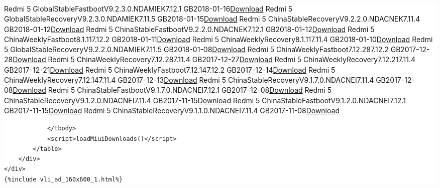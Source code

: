 <tr><td>Redmi 5 Global</td><td>Stable</td><td>Fastboot</td><td>V9.2.3.0.NDAMIEK</td><td>7.1</td><td>2.1 GB</td><td>2018-01-16</td><td><a href="/miui/rosy/stable/V9.2.3.0.NDAMIEK/">Download</a></td></tr>
<tr><td>Redmi 5 Global</td><td>Stable</td><td>Recovery</td><td>V9.2.3.0.NDAMIEK</td><td>7.1</td><td>1.5 GB</td><td>2018-01-15</td><td><a href="/miui/rosy/stable/V9.2.3.0.NDAMIEK/">Download</a></td></tr>
<tr><td>Redmi 5 China</td><td>Stable</td><td>Recovery</td><td>V9.2.2.0.NDACNEK</td><td>7.1</td><td>1.4 GB</td><td>2018-01-12</td><td><a href="/miui/rosy/stable/V9.2.2.0.NDACNEK/">Download</a></td></tr>
<tr><td>Redmi 5 China</td><td>Stable</td><td>Fastboot</td><td>V9.2.2.0.NDACNEK</td><td>7.1</td><td>2.1 GB</td><td>2018-01-12</td><td><a href="/miui/rosy/stable/V9.2.2.0.NDACNEK/">Download</a></td></tr>
<tr><td>Redmi 5 China</td><td>Weekly</td><td>Fastboot</td><td>8.1.11</td><td>7.1</td><td>2.2 GB</td><td>2018-01-11</td><td><a href="/miui/rosy/weekly/8.1.11/">Download</a></td></tr>
<tr><td>Redmi 5 China</td><td>Weekly</td><td>Recovery</td><td>8.1.11</td><td>7.1</td><td>1.4 GB</td><td>2018-01-10</td><td><a href="/miui/rosy/weekly/8.1.11/">Download</a></td></tr>
<tr><td>Redmi 5 Global</td><td>Stable</td><td>Recovery</td><td>V9.2.2.0.NDAMIEK</td><td>7.1</td><td>1.5 GB</td><td>2018-01-08</td><td><a href="/miui/rosy/stable/V9.2.2.0.NDAMIEK/">Download</a></td></tr>
<tr><td>Redmi 5 China</td><td>Weekly</td><td>Fastboot</td><td>7.12.28</td><td>7.1</td><td>2.2 GB</td><td>2017-12-28</td><td><a href="/miui/rosy/weekly/7.12.28/">Download</a></td></tr>
<tr><td>Redmi 5 China</td><td>Weekly</td><td>Recovery</td><td>7.12.28</td><td>7.1</td><td>1.4 GB</td><td>2017-12-27</td><td><a href="/miui/rosy/weekly/7.12.28/">Download</a></td></tr>
<tr><td>Redmi 5 China</td><td>Weekly</td><td>Recovery</td><td>7.12.21</td><td>7.1</td><td>1.4 GB</td><td>2017-12-21</td><td><a href="/miui/rosy/weekly/7.12.21/">Download</a></td></tr>
<tr><td>Redmi 5 China</td><td>Weekly</td><td>Fastboot</td><td>7.12.14</td><td>7.1</td><td>2.2 GB</td><td>2017-12-14</td><td><a href="/miui/rosy/weekly/7.12.14/">Download</a></td></tr>
<tr><td>Redmi 5 China</td><td>Weekly</td><td>Recovery</td><td>7.12.14</td><td>7.1</td><td>1.4 GB</td><td>2017-12-13</td><td><a href="/miui/rosy/weekly/7.12.14/">Download</a></td></tr>
<tr><td>Redmi 5 China</td><td>Stable</td><td>Recovery</td><td>V9.1.7.0.NDACNEI</td><td>7.1</td><td>1.4 GB</td><td>2017-12-08</td><td><a href="/miui/rosy/stable/V9.1.7.0.NDACNEI/">Download</a></td></tr>
<tr><td>Redmi 5 China</td><td>Stable</td><td>Fastboot</td><td>V9.1.7.0.NDACNEI</td><td>7.1</td><td>2.1 GB</td><td>2017-12-08</td><td><a href="/miui/rosy/stable/V9.1.7.0.NDACNEI/">Download</a></td></tr>
<tr><td>Redmi 5 China</td><td>Stable</td><td>Recovery</td><td>V9.1.2.0.NDACNEI</td><td>7.1</td><td>1.4 GB</td><td>2017-11-15</td><td><a href="/miui/rosy/stable/V9.1.2.0.NDACNEI/">Download</a></td></tr>
<tr><td>Redmi 5 China</td><td>Stable</td><td>Fastboot</td><td>V9.1.2.0.NDACNEI</td><td>7.1</td><td>2.1 GB</td><td>2017-11-15</td><td><a href="/miui/rosy/stable/V9.1.2.0.NDACNEI/">Download</a></td></tr>
<tr><td>Redmi 5 China</td><td>Stable</td><td>Recovery</td><td>V9.1.1.0.NDACNEI</td><td>7.1</td><td>1.4 GB</td><td>2017-11-08</td><td><a href="/miui/rosy/stable/V9.1.1.0.NDACNEI/">Download</a></td></tr>

                </tbody>
                <script>loadMiuiDownloads()</script>
            </table>
        </div>
    </div>
    {%include vli_ad_160x600_1.html%}
</div>
